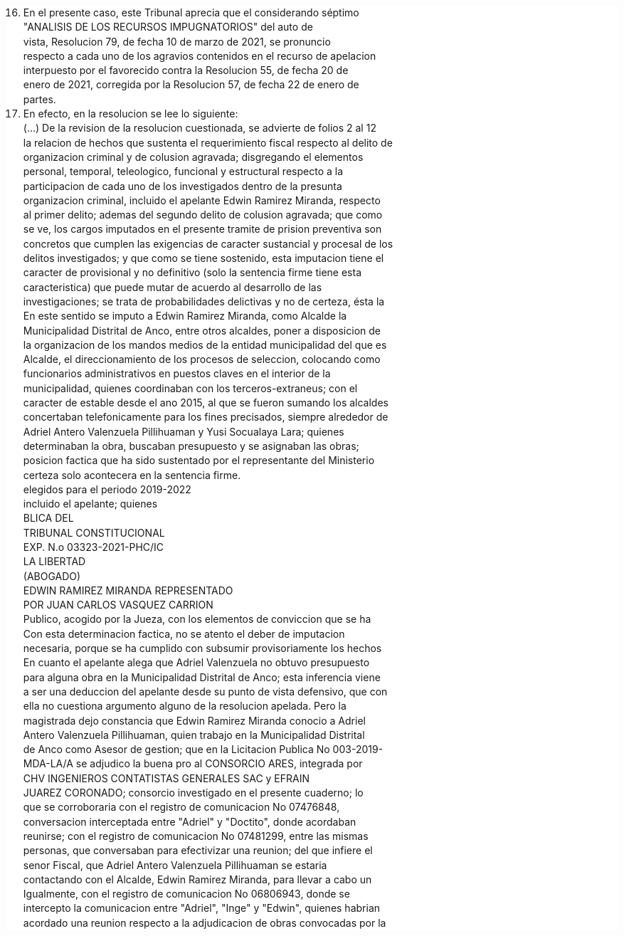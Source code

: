 16. En el presente caso, este Tribunal aprecia que el considerando séptimo  
"ANALISIS DE LOS RECURSOS IMPUGNATORIOS" del auto de  
vista, Resolucion 79, de fecha 10 de marzo de 2021, se pronuncio  
respecto a cada uno de los agravios contenidos en el recurso de apelacion  
interpuesto por el favorecido contra la Resolucion 55, de fecha 20 de  
enero de 2021, corregida por la Resolucion 57, de fecha 22 de enero de  
partes.  
2021. En efecto, en la resolucion se lee lo siguiente:  
(...) De la revision de la resolucion cuestionada, se advierte de folios 2 al 12  
la relacion de hechos que sustenta el requerimiento fiscal respecto al delito de  
organizacion criminal y de colusion agravada; disgregando el elementos  
personal, temporal, teleologico, funcional y estructural respecto a la  
participacion de cada uno de los investigados dentro de la presunta  
organizacion criminal, incluido el apelante Edwin Ramirez Miranda, respecto  
al primer delito; ademas del segundo delito de colusion agravada; que como  
se ve, los cargos imputados en el presente tramite de prision preventiva son  
concretos que cumplen las exigencias de caracter sustancial y procesal de los  
delitos investigados; y que como se tiene sostenido, esta imputacion tiene el  
caracter de provisional y no definitivo (solo la sentencia firme tiene esta  
caracteristica) que puede mutar de acuerdo al desarrollo de las  
investigaciones; se trata de probabilidades delictivas y no de certeza, ésta la  
En este sentido se imputo a Edwin Ramirez Miranda, como Alcalde la  
Municipalidad Distrital de Anco, entre otros alcaldes, poner a disposicion de  
la organizacion de los mandos medios de la entidad municipalidad del que es  
Alcalde, el direccionamiento de los procesos de seleccion, colocando como  
funcionarios administrativos en puestos claves en el interior de la  
municipalidad, quienes coordinaban con los terceros-extraneus; con el  
caracter de estable desde el ano 2015, al que se fueron sumando los alcaldes  
concertaban telefonicamente para los fines precisados, siempre alrededor de  
Adriel Antero Valenzuela Pillihuaman y Yusi Socualaya Lara; quienes  
determinaban la obra, buscaban presupuesto y se asignaban las obras;  
posicion factica que ha sido sustentado por el representante del Ministerio  
certeza solo acontecera en la sentencia firme.  
elegidos para el periodo 2019-2022  
incluido el apelante; quienes  
BLICA DEL  
TRIBUNAL CONSTITUCIONAL  
EXP. N.o 03323-2021-PHC/IC  
LA LIBERTAD  
(ABOGADO)  
EDWIN RAMIREZ MIRANDA REPRESENTADO  
POR JUAN CARLOS VASQUEZ CARRION  
Publico, acogido por la Jueza, con los elementos de conviccion que se ha  
Con esta determinacion factica, no se atento el deber de imputacion  
necesaria, porque se ha cumplido con subsumir provisoriamente los hechos  
En cuanto el apelante alega que Adriel Valenzuela no obtuvo presupuesto  
para alguna obra en la Municipalidad Distrital de Anco; esta inferencia viene  
a ser una deduccion del apelante desde su punto de vista defensivo, que con  
ella no cuestiona argumento alguno de la resolucion apelada. Pero la  
magistrada dejo constancia que Edwin Ramirez Miranda conocio a Adriel  
Antero Valenzuela Pillihuaman, quien trabajo en la Municipalidad Distrital  
de Anco como Asesor de gestion; que en la Licitacion Publica No 003-2019-  
MDA-LA/A se adjudico la buena pro al CONSORCIO ARES, integrada por  
CHV INGENIEROS CONTATISTAS GENERALES SAC y EFRAIN  
JUAREZ CORONADO; consorcio investigado en el presente cuaderno; lo  
que se corroboraria con el registro de comunicacion No 07476848,  
conversacion interceptada entre "Adriel" y "Doctito", donde acordaban  
reunirse; con el registro de comunicacion No 07481299, entre las mismas  
personas, que conversaban para efectivizar una reunion; del que infiere el  
senor Fiscal, que Adriel Antero Valenzuela Pillihuaman se estaria  
contactando con el Alcalde, Edwin Ramirez Miranda, para llevar a cabo un  
Igualmente, con el registro de comunicacion No 06806943, donde se  
intercepto la comunicacion entre "Adriel", "Inge" y "Edwin", quienes habrian  
acordado una reunion respecto a la adjudicacion de obras convocadas por la  
